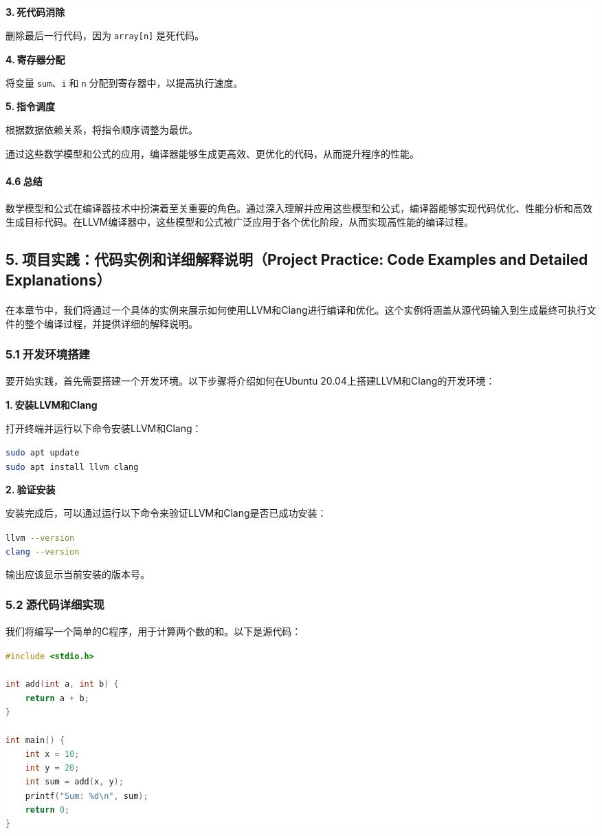 **3. 死代码消除**

删除最后一行代码，因为 `array[n]` 是死代码。

**4. 寄存器分配**

将变量 `sum`、`i` 和 `n` 分配到寄存器中，以提高执行速度。

**5. 指令调度**

根据数据依赖关系，将指令顺序调整为最优。

通过这些数学模型和公式的应用，编译器能够生成更高效、更优化的代码，从而提升程序的性能。

#### 4.6 总结

数学模型和公式在编译器技术中扮演着至关重要的角色。通过深入理解并应用这些模型和公式，编译器能够实现代码优化、性能分析和高效生成目标代码。在LLVM编译器中，这些模型和公式被广泛应用于各个优化阶段，从而实现高性能的编译过程。

## 5. 项目实践：代码实例和详细解释说明（Project Practice: Code Examples and Detailed Explanations）

在本章节中，我们将通过一个具体的实例来展示如何使用LLVM和Clang进行编译和优化。这个实例将涵盖从源代码输入到生成最终可执行文件的整个编译过程，并提供详细的解释说明。

### 5.1 开发环境搭建

要开始实践，首先需要搭建一个开发环境。以下步骤将介绍如何在Ubuntu 20.04上搭建LLVM和Clang的开发环境：

**1. 安装LLVM和Clang**

打开终端并运行以下命令安装LLVM和Clang：

```bash
sudo apt update
sudo apt install llvm clang
```

**2. 验证安装**

安装完成后，可以通过运行以下命令来验证LLVM和Clang是否已成功安装：

```bash
llvm --version
clang --version
```

输出应该显示当前安装的版本号。

### 5.2 源代码详细实现

我们将编写一个简单的C程序，用于计算两个数的和。以下是源代码：

```c
#include <stdio.h>

int add(int a, int b) {
    return a + b;
}

int main() {
    int x = 10;
    int y = 20;
    int sum = add(x, y);
    printf("Sum: %d\n", sum);
    return 0;
}
```
